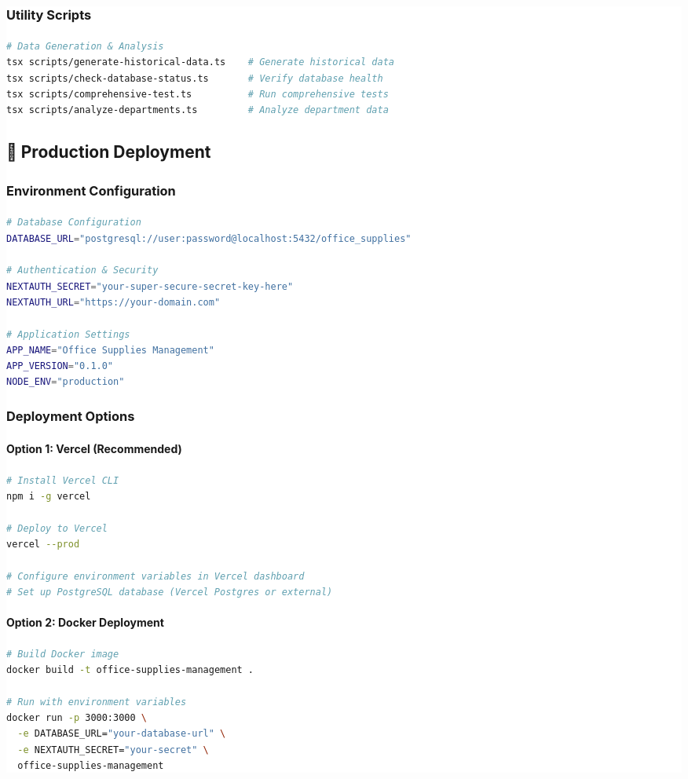 ### Utility Scripts

```bash
# Data Generation & Analysis
tsx scripts/generate-historical-data.ts    # Generate historical data
tsx scripts/check-database-status.ts       # Verify database health
tsx scripts/comprehensive-test.ts          # Run comprehensive tests
tsx scripts/analyze-departments.ts         # Analyze department data
```

## 🚀 Production Deployment

### Environment Configuration

```bash
# Database Configuration
DATABASE_URL="postgresql://user:password@localhost:5432/office_supplies"

# Authentication & Security
NEXTAUTH_SECRET="your-super-secure-secret-key-here"
NEXTAUTH_URL="https://your-domain.com"

# Application Settings
APP_NAME="Office Supplies Management"
APP_VERSION="0.1.0"
NODE_ENV="production"
```

### Deployment Options

#### Option 1: Vercel (Recommended)

```bash
# Install Vercel CLI
npm i -g vercel

# Deploy to Vercel
vercel --prod

# Configure environment variables in Vercel dashboard
# Set up PostgreSQL database (Vercel Postgres or external)
```

#### Option 2: Docker Deployment

```bash
# Build Docker image
docker build -t office-supplies-management .

# Run with environment variables
docker run -p 3000:3000 \
  -e DATABASE_URL="your-database-url" \
  -e NEXTAUTH_SECRET="your-secret" \
  office-supplies-management
```
